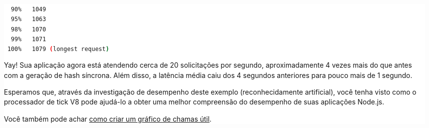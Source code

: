 ```bash
  90%   1049
  95%   1063
  98%   1070
  99%   1071
 100%   1079 (longest request)
```

Yay! Sua aplicação agora está atendendo cerca de 20 solicitações por segundo, aproximadamente 4 vezes mais do que antes com a geração de hash síncrona. Além disso, a latência média caiu dos 4 segundos anteriores para pouco mais de 1 segundo.

Esperamos que, através da investigação de desempenho deste exemplo (reconhecidamente artificial), você tenha visto como o processador de tick V8 pode ajudá-lo a obter uma melhor compreensão do desempenho de suas aplicações Node.js.

Você também pode achar [como criar um gráfico de chamas útil](/pt/nodejs/guide/flame-graphs).

